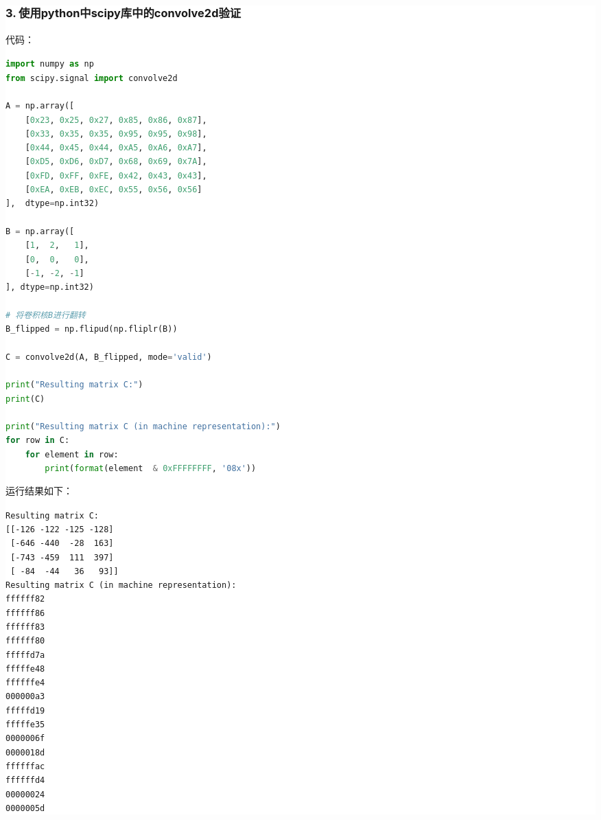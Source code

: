 ### 3. 使用python中scipy库中的convolve2d验证

代码：

``` python
import numpy as np
from scipy.signal import convolve2d

A = np.array([
    [0x23, 0x25, 0x27, 0x85, 0x86, 0x87],
    [0x33, 0x35, 0x35, 0x95, 0x95, 0x98],
    [0x44, 0x45, 0x44, 0xA5, 0xA6, 0xA7],
    [0xD5, 0xD6, 0xD7, 0x68, 0x69, 0x7A],
    [0xFD, 0xFF, 0xFE, 0x42, 0x43, 0x43],
    [0xEA, 0xEB, 0xEC, 0x55, 0x56, 0x56]
],  dtype=np.int32)

B = np.array([
    [1,  2,   1],
    [0,  0,   0],
    [-1, -2, -1]
], dtype=np.int32)

# 将卷积核B进行翻转
B_flipped = np.flipud(np.fliplr(B))

C = convolve2d(A, B_flipped, mode='valid')

print("Resulting matrix C:")
print(C)

print("Resulting matrix C (in machine representation):")
for row in C:
    for element in row:
        print(format(element  & 0xFFFFFFFF, '08x'))
```



运行结果如下：

``` 
Resulting matrix C:
[[-126 -122 -125 -128]
 [-646 -440  -28  163]
 [-743 -459  111  397]
 [ -84  -44   36   93]]
Resulting matrix C (in machine representation):
ffffff82
ffffff86
ffffff83
ffffff80
fffffd7a
fffffe48
ffffffe4
000000a3
fffffd19
fffffe35
0000006f
0000018d
ffffffac
ffffffd4
00000024
0000005d
```
